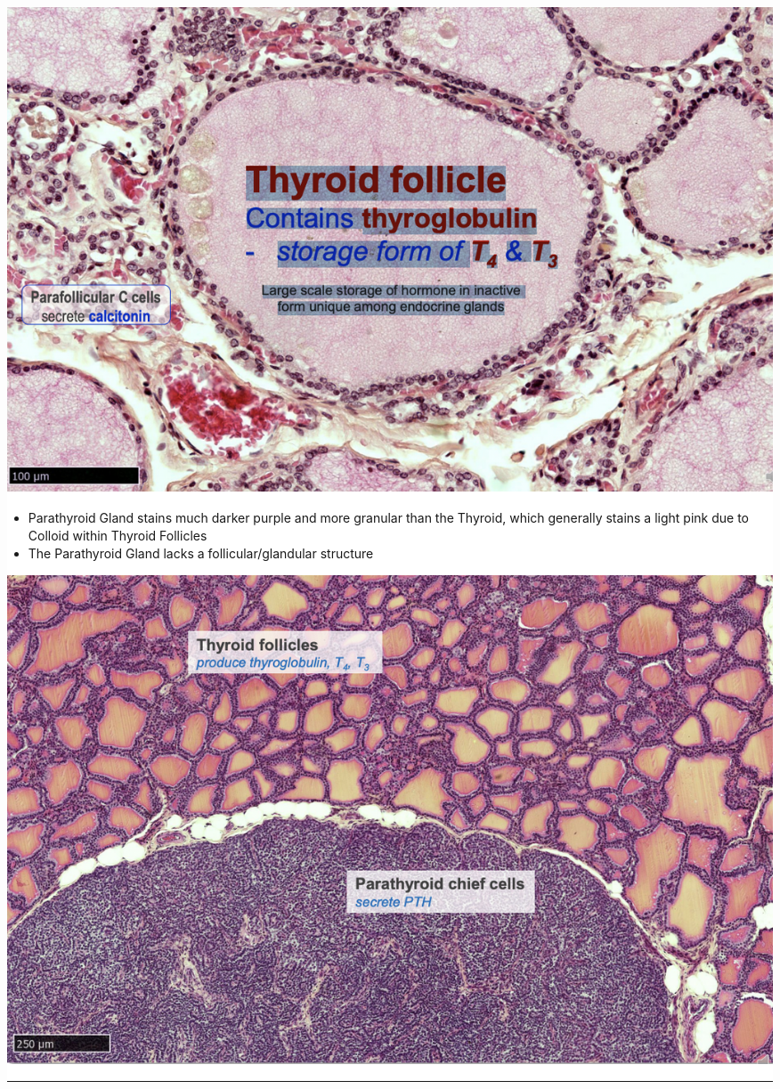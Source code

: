 ![Screenshot 2022-02-12 at 11.47.40.png](%5B050%5D%20Endocrine%20Gland%20Histology%202f4208aba52640599eff3d6dcec2cace/Screenshot_2022-02-12_at_11.47.40.png)

- Parathyroid Gland stains much darker purple and more granular than the Thyroid, which generally stains a light pink due to Colloid within Thyroid Follicles
- The Parathyroid Gland lacks a follicular/glandular structure

![Screenshot 2022-02-12 at 11.47.51.png](%5B050%5D%20Endocrine%20Gland%20Histology%202f4208aba52640599eff3d6dcec2cace/Screenshot_2022-02-12_at_11.47.51.png)

---